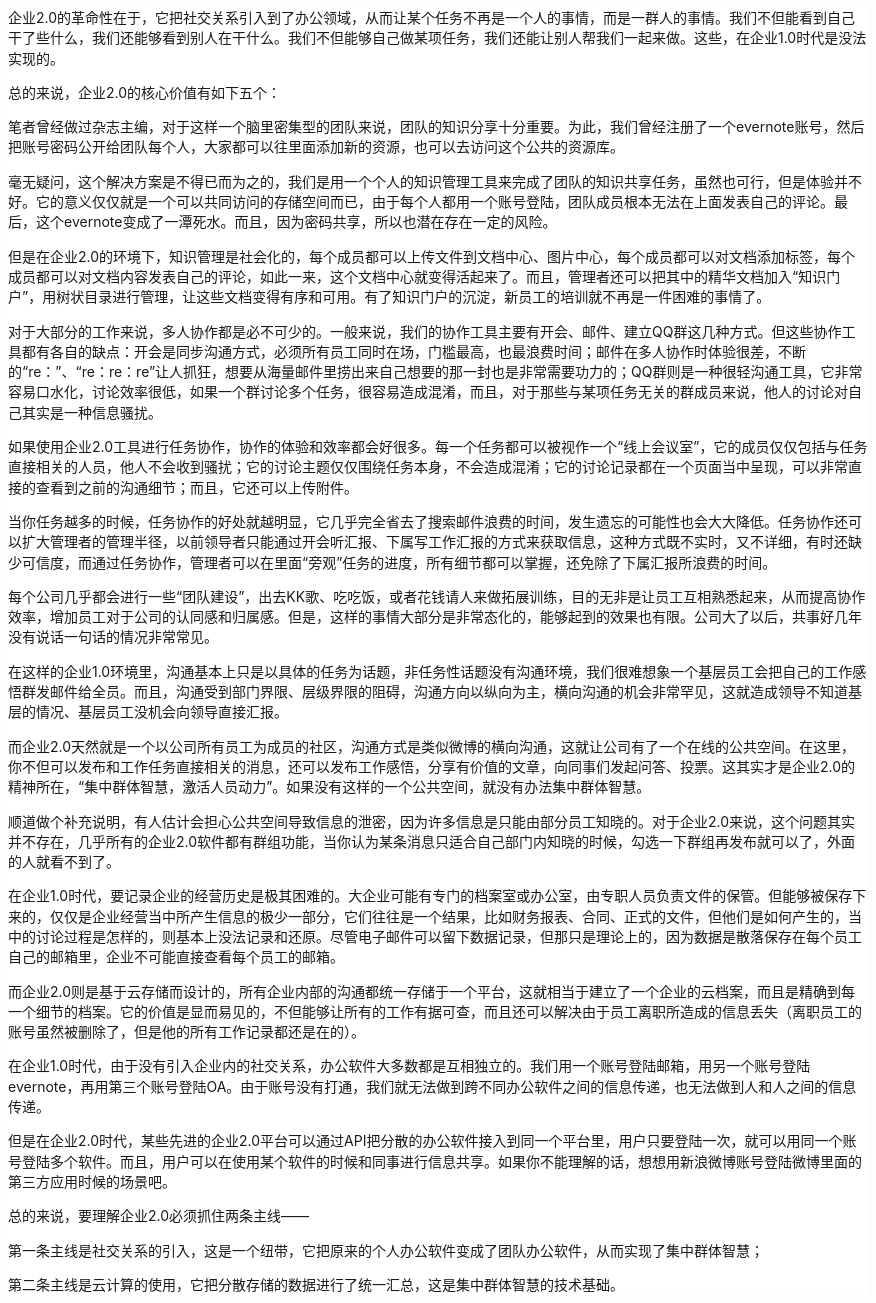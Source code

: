 企业2.0的革命性在于，它把社交关系引入到了办公领域，从而让某个任务不再是一个人的事情，而是一群人的事情。我们不但能看到自己干了些什么，我们还能够看到别人在干什么。我们不但能够自己做某项任务，我们还能让别人帮我们一起来做。这些，在企业1.0时代是没法实现的。

总的来说，企业2.0的核心价值有如下五个：

笔者曾经做过杂志主编，对于这样一个脑里密集型的团队来说，团队的知识分享十分重要。为此，我们曾经注册了一个evernote账号，然后把账号密码公开给团队每个人，大家都可以往里面添加新的资源，也可以去访问这个公共的资源库。

毫无疑问，这个解决方案是不得已而为之的，我们是用一个个人的知识管理工具来完成了团队的知识共享任务，虽然也可行，但是体验并不好。它的意义仅仅就是一个可以共同访问的存储空间而已，由于每个人都用一个账号登陆，团队成员根本无法在上面发表自己的评论。最后，这个evernote变成了一潭死水。而且，因为密码共享，所以也潜在存在一定的风险。

但是在企业2.0的环境下，知识管理是社会化的，每个成员都可以上传文件到文档中心、图片中心，每个成员都可以对文档添加标签，每个成员都可以对文档内容发表自己的评论，如此一来，这个文档中心就变得活起来了。而且，管理者还可以把其中的精华文档加入“知识门户”，用树状目录进行管理，让这些文档变得有序和可用。有了知识门户的沉淀，新员工的培训就不再是一件困难的事情了。

对于大部分的工作来说，多人协作都是必不可少的。一般来说，我们的协作工具主要有开会、邮件、建立QQ群这几种方式。但这些协作工具都有各自的缺点：开会是同步沟通方式，必须所有员工同时在场，门槛最高，也最浪费时间；邮件在多人协作时体验很差，不断的“re：”、“re：re：re”让人抓狂，想要从海量邮件里捞出来自己想要的那一封也是非常需要功力的；QQ群则是一种很轻沟通工具，它非常容易口水化，讨论效率很低，如果一个群讨论多个任务，很容易造成混淆，而且，对于那些与某项任务无关的群成员来说，他人的讨论对自己其实是一种信息骚扰。

如果使用企业2.0工具进行任务协作，协作的体验和效率都会好很多。每一个任务都可以被视作一个“线上会议室”，它的成员仅仅包括与任务直接相关的人员，他人不会收到骚扰；它的讨论主题仅仅围绕任务本身，不会造成混淆；它的讨论记录都在一个页面当中呈现，可以非常直接的查看到之前的沟通细节；而且，它还可以上传附件。

当你任务越多的时候，任务协作的好处就越明显，它几乎完全省去了搜索邮件浪费的时间，发生遗忘的可能性也会大大降低。任务协作还可以扩大管理者的管理半径，以前领导者只能通过开会听汇报、下属写工作汇报的方式来获取信息，这种方式既不实时，又不详细，有时还缺少可信度，而通过任务协作，管理者可以在里面“旁观”任务的进度，所有细节都可以掌握，还免除了下属汇报所浪费的时间。

每个公司几乎都会进行一些“团队建设”，出去KK歌、吃吃饭，或者花钱请人来做拓展训练，目的无非是让员工互相熟悉起来，从而提高协作效率，增加员工对于公司的认同感和归属感。但是，这样的事情大部分是非常态化的，能够起到的效果也有限。公司大了以后，共事好几年没有说话一句话的情况非常常见。

在这样的企业1.0环境里，沟通基本上只是以具体的任务为话题，非任务性话题没有沟通环境，我们很难想象一个基层员工会把自己的工作感悟群发邮件给全员。而且，沟通受到部门界限、层级界限的阻碍，沟通方向以纵向为主，横向沟通的机会非常罕见，这就造成领导不知道基层的情况、基层员工没机会向领导直接汇报。

而企业2.0天然就是一个以公司所有员工为成员的社区，沟通方式是类似微博的横向沟通，这就让公司有了一个在线的公共空间。在这里，你不但可以发布和工作任务直接相关的消息，还可以发布工作感悟，分享有价值的文章，向同事们发起问答、投票。这其实才是企业2.0的精神所在，“集中群体智慧，激活人员动力”。如果没有这样的一个公共空间，就没有办法集中群体智慧。

顺道做个补充说明，有人估计会担心公共空间导致信息的泄密，因为许多信息是只能由部分员工知晓的。对于企业2.0来说，这个问题其实并不存在，几乎所有的企业2.0软件都有群组功能，当你认为某条消息只适合自己部门内知晓的时候，勾选一下群组再发布就可以了，外面的人就看不到了。

在企业1.0时代，要记录企业的经营历史是极其困难的。大企业可能有专门的档案室或办公室，由专职人员负责文件的保管。但能够被保存下来的，仅仅是企业经营当中所产生信息的极少一部分，它们往往是一个结果，比如财务报表、合同、正式的文件，但他们是如何产生的，当中的讨论过程是怎样的，则基本上没法记录和还原。尽管电子邮件可以留下数据记录，但那只是理论上的，因为数据是散落保存在每个员工自己的邮箱里，企业不可能直接查看每个员工的邮箱。

而企业2.0则是基于云存储而设计的，所有企业内部的沟通都统一存储于一个平台，这就相当于建立了一个企业的云档案，而且是精确到每一个细节的档案。它的价值是显而易见的，不但能够让所有的工作有据可查，而且还可以解决由于员工离职所造成的信息丢失（离职员工的账号虽然被删除了，但是他的所有工作记录都还是在的）。

在企业1.0时代，由于没有引入企业内的社交关系，办公软件大多数都是互相独立的。我们用一个账号登陆邮箱，用另一个账号登陆evernote，再用第三个账号登陆OA。由于账号没有打通，我们就无法做到跨不同办公软件之间的信息传递，也无法做到人和人之间的信息传递。

但是在企业2.0时代，某些先进的企业2.0平台可以通过API把分散的办公软件接入到同一个平台里，用户只要登陆一次，就可以用同一个账号登陆多个软件。而且，用户可以在使用某个软件的时候和同事进行信息共享。如果你不能理解的话，想想用新浪微博账号登陆微博里面的第三方应用时候的场景吧。

总的来说，要理解企业2.0必须抓住两条主线——

第一条主线是社交关系的引入，这是一个纽带，它把原来的个人办公软件变成了团队办公软件，从而实现了集中群体智慧；

第二条主线是云计算的使用，它把分散存储的数据进行了统一汇总，这是集中群体智慧的技术基础。

